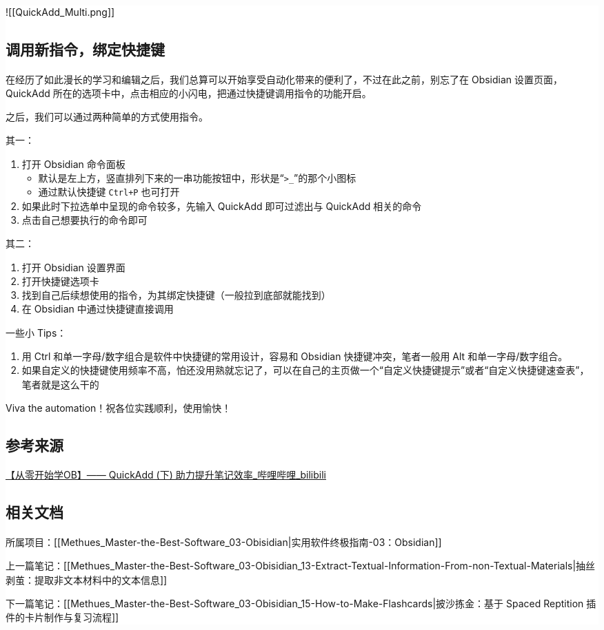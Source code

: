 ![[QuickAdd_Multi.png]]

##  调用新指令，绑定快捷键

在经历了如此漫长的学习和编辑之后，我们总算可以开始享受自动化带来的便利了，不过在此之前，别忘了在 Obsidian 设置页面，QuickAdd 所在的选项卡中，点击相应的小闪电，把通过快捷键调用指令的功能开启。

之后，我们可以通过两种简单的方式使用指令。

其一：
1. 打开 Obsidian 命令面板
	- 默认是左上方，竖直排列下来的一串功能按钮中，形状是“`>_`”的那个小图标
	- 通过默认快捷键 `Ctrl+P` 也可打开
2. 如果此时下拉选单中呈现的命令较多，先输入 QuickAdd 即可过滤出与 QuickAdd 相关的命令
3. 点击自己想要执行的命令即可

其二：
1. 打开 Obsidian 设置界面
2. 打开快捷键选项卡
3. 找到自己后续想使用的指令，为其绑定快捷键（一般拉到底部就能找到）
4. 在 Obsidian 中通过快捷键直接调用

一些小 Tips：
1. 用 Ctrl 和单一字母/数字组合是软件中快捷键的常用设计，容易和 Obsidian 快捷键冲突，笔者一般用 Alt 和单一字母/数字组合。
2. 如果自定义的快捷键使用频率不高，怕还没用熟就忘记了，可以在自己的主页做一个“自定义快捷键提示”或者“自定义快捷键速查表”，笔者就是这么干的

Viva the automation！祝各位实践顺利，使用愉快！

## 参考来源

[【从零开始学OB】—— QuickAdd (下) 助力提升笔记效率_哔哩哔哩_bilibili](https://www.bilibili.com/video/BV1U94y1W7ba/?spm_id_from=888.80997.embed_other.whitelist&bvid=BV1U94y1W7ba&vd_source=11fb659751af45f55af7d4534b08bf7f)

## 相关文档

所属项目：[[Methues_Master-the-Best-Software_03-Obisidian|实用软件终极指南-03：Obsidian]]

上一篇笔记：[[Methues_Master-the-Best-Software_03-Obisidian_13-Extract-Textual-Information-From-non-Textual-Materials|抽丝剥茧：提取非文本材料中的文本信息]]

下一篇笔记：[[Methues_Master-the-Best-Software_03-Obisidian_15-How-to-Make-Flashcards|披沙拣金：基于 Spaced Reptition 插件的卡片制作与复习流程]]